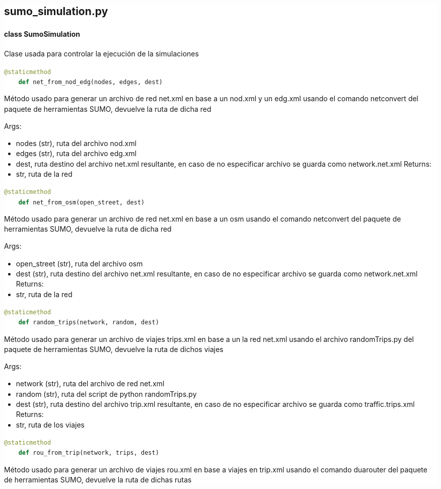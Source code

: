
## sumo\_simulation.py

#### class SumoSimulation
Clase usada para controlar la ejecución de la simulaciones

```python
@staticmethod
    def net_from_nod_edg(nodes, edges, dest)
```
Método usado para generar un archivo de red net.xml en base a un nod.xml y un edg.xml usando el comando netconvert del paquete de herramientas SUMO, devuelve la ruta de dicha red

Args:
- nodes (str), ruta del archivo nod.xml
- edges (str), ruta del archivo edg.xml
- dest, ruta destino del archivo net.xml resultante, en caso de no especificar archivo se guarda como network.net.xml
Returns:
- str, ruta de la red

```python
@staticmethod
    def net_from_osm(open_street, dest)
```
Método usado para generar un archivo de red net.xml en base a un osm usando el comando netconvert del paquete de herramientas SUMO, devuelve la ruta de dicha red

Args:
- open_street (str), ruta del archivo osm
- dest (str), ruta destino del archivo net.xml resultante, en caso de no especificar archivo se guarda como network.net.xml
Returns:
- str, ruta de la red

```python
@staticmethod
    def random_trips(network, random, dest)
```
Método usado para generar un archivo de viajes trips.xml en base a un la red net.xml usando el archivo randomTrips.py del paquete de herramientas SUMO, devuelve la ruta de dichos viajes

Args:
- network (str), ruta del archivo de red net.xml
- random (str), ruta del script de python randomTrips.py
- dest (str), ruta destino del archivo trip.xml resultante, en caso de no especificar archivo se guarda como traffic.trips.xml
Returns:
- str, ruta de los viajes

```python
@staticmethod
    def rou_from_trip(network, trips, dest)
```
Método usado para generar un archivo de viajes rou.xml en base a viajes en trip.xml usando el comando duarouter del paquete de herramientas SUMO, devuelve la ruta de dichas rutas
